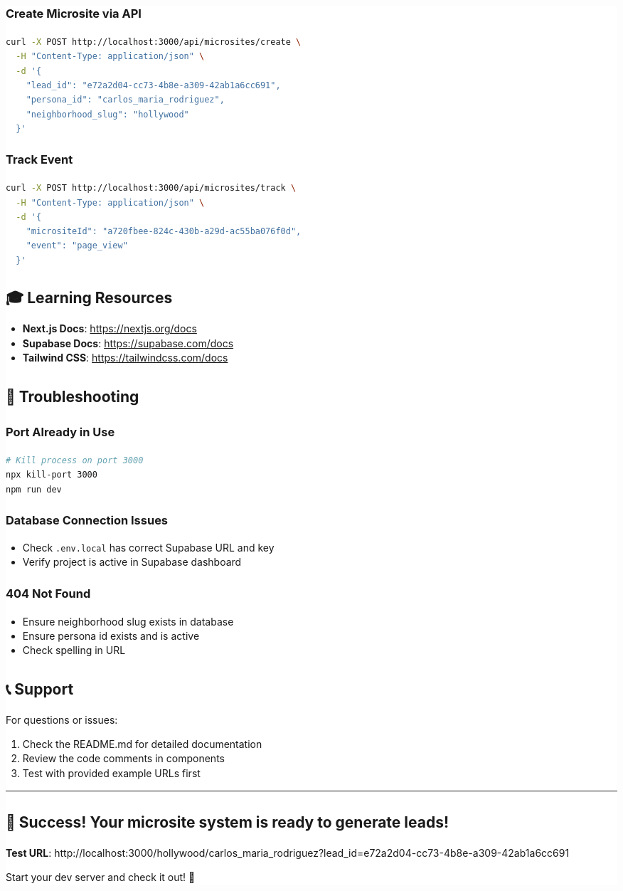 ### Create Microsite via API
```bash
curl -X POST http://localhost:3000/api/microsites/create \
  -H "Content-Type: application/json" \
  -d '{
    "lead_id": "e72a2d04-cc73-4b8e-a309-42ab1a6cc691",
    "persona_id": "carlos_maria_rodriguez",
    "neighborhood_slug": "hollywood"
  }'
```

### Track Event
```bash
curl -X POST http://localhost:3000/api/microsites/track \
  -H "Content-Type: application/json" \
  -d '{
    "micrositeId": "a720fbee-824c-430b-a29d-ac55ba076f0d",
    "event": "page_view"
  }'
```

## 🎓 Learning Resources

- **Next.js Docs**: https://nextjs.org/docs
- **Supabase Docs**: https://supabase.com/docs
- **Tailwind CSS**: https://tailwindcss.com/docs

## 🐛 Troubleshooting

### Port Already in Use
```bash
# Kill process on port 3000
npx kill-port 3000
npm run dev
```

### Database Connection Issues
- Check `.env.local` has correct Supabase URL and key
- Verify project is active in Supabase dashboard

### 404 Not Found
- Ensure neighborhood slug exists in database
- Ensure persona id exists and is active
- Check spelling in URL

## 📞 Support

For questions or issues:
1. Check the README.md for detailed documentation
2. Review the code comments in components
3. Test with provided example URLs first

---

## 🎊 Success! Your microsite system is ready to generate leads!

**Test URL**: http://localhost:3000/hollywood/carlos_maria_rodriguez?lead_id=e72a2d04-cc73-4b8e-a309-42ab1a6cc691

Start your dev server and check it out! 🚀

